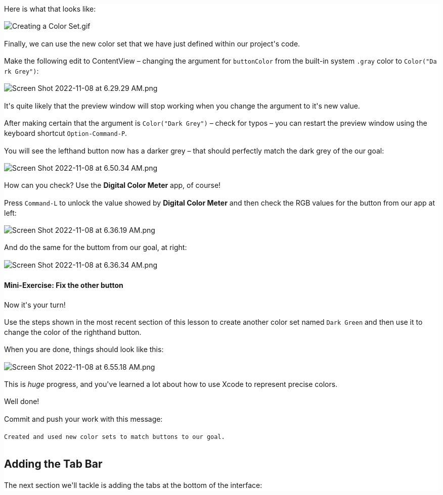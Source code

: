 Here is what that looks like:

![Creating a Color Set.gif](/img/user/Attachments/Creating%20a%20Color%20Set.gif)

Finally, we can use the new color set that we have just defined within our project's code.

Make the following edit to ContentView – changing the argument for `buttonColor` from the built-in system `.gray` color to `Color("Dark Grey")`:

![Screen Shot 2022-11-08 at 6.29.29 AM.png](/img/user/Attachments/Screen%20Shot%202022-11-08%20at%206.29.29%20AM.png)

It's quite likely that the preview window will stop working when you change the argument to it's new value.

After making certain that the argument is `Color("Dark Grey")` – check for typos – you can restart the preview window using the keyboard shortcut `Option-Command-P`.

You will see the lefthand button now has a darker grey – that should perfectly match the dark grey of the our goal:

![Screen Shot 2022-11-08 at 6.50.34 AM.png](/img/user/Attachments/Screen%20Shot%202022-11-08%20at%206.50.34%20AM.png)

How can you check? Use the **Digital Color Meter** app, of course!

Press `Command-L` to unlock the value showed by **Digital Color Meter** and then check the RGB values for the button from our app at left:

![Screen Shot 2022-11-08 at 6.36.19 AM.png](/img/user/Attachments/Screen%20Shot%202022-11-08%20at%206.36.19%20AM.png)

And do the same for the buttom from our goal, at right:

![Screen Shot 2022-11-08 at 6.36.34 AM.png](/img/user/Attachments/Screen%20Shot%202022-11-08%20at%206.36.34%20AM.png)

#### Mini-Exercise: Fix the other button

Now it's your turn!

Use the steps shown in the most recent section of this lesson to create another color set named `Dark Green` and then use it to change the color of the righthand button.

When you are done, things should look like this:

![Screen Shot 2022-11-08 at 6.55.18 AM.png](/img/user/Attachments/Screen%20Shot%202022-11-08%20at%206.55.18%20AM.png)

This is *huge* progress, and you've learned a lot about how to use Xcode to represent precise colors.

Well done!

Commit and push your work with this message:

```
Created and used new color sets to match buttons to our goal.
```
## Adding the Tab Bar

The next section we'll tackle is adding the tabs at the bottom of the interface:
